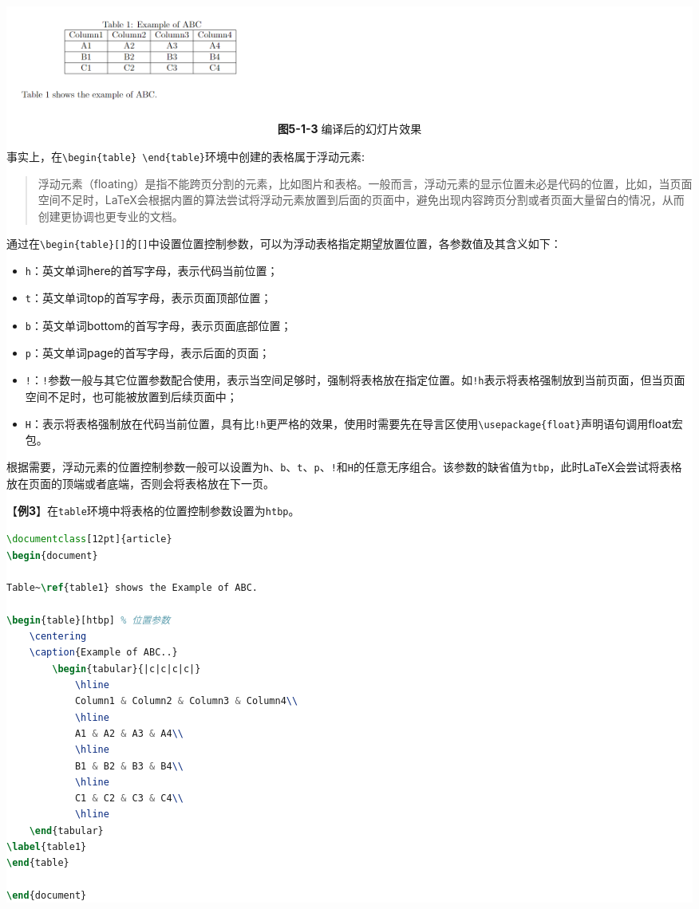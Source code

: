 <img align="middle" src="docs/latex/chapter-5/graphics/newexm5_1_3.png" width="350">
</p>

<center><b>图5-1-3</b> 编译后的幻灯片效果</center>

事实上，在`\begin{table} \end{table}`环境中创建的表格属于浮动元素:

> 浮动元素（floating）是指不能跨页分割的元素，比如图片和表格。一般而言，浮动元素的显示位置未必是代码的位置，比如，当页面空间不足时，LaTeX会根据内置的算法尝试将浮动元素放置到后面的页面中，避免出现内容跨页分割或者页面大量留白的情况，从而创建更协调也更专业的文档。

通过在`\begin{table}[]`的`[]`中设置位置控制参数，可以为浮动表格指定期望放置位置，各参数值及其含义如下：

- `h`：英文单词here的首写字母，表示代码当前位置；

- `t`：英文单词top的首写字母，表示页面顶部位置；

- `b`：英文单词bottom的首写字母，表示页面底部位置；

- `p`：英文单词page的首写字母，表示后面的页面；

- `!`：`!`参数一般与其它位置参数配合使用，表示当空间足够时，强制将表格放在指定位置。如`!h`表示将表格强制放到当前页面，但当页面空间不足时，也可能被放置到后续页面中；

- `H`：表示将表格强制放在代码当前位置，具有比`!h`更严格的效果，使用时需要先在导言区使用`\usepackage{float}`声明语句调用float宏包。

根据需要，浮动元素的位置控制参数一般可以设置为`h`、`b`、`t`、`p`、`!`和`H`的任意无序组合。该参数的缺省值为`tbp`，此时LaTeX会尝试将表格放在页面的顶端或者底端，否则会将表格放在下一页。

【**例3**】在`table`环境中将表格的位置控制参数设置为`htbp`。

```tex
\documentclass[12pt]{article}
\begin{document}

Table~\ref{table1} shows the Example of ABC.

\begin{table}[htbp] % 位置参数
    \centering
    \caption{Example of ABC..}
       	\begin{tabular}{|c|c|c|c|}
    		\hline
    		Column1 & Column2 & Column3 & Column4\\
    		\hline
    		A1 & A2 & A3 & A4\\
    		\hline
    		B1 & B2 & B3 & B4\\
    		\hline
    		C1 & C2 & C3 & C4\\
    		\hline
    \end{tabular}      
\label{table1}
\end{table}

\end{document}

```